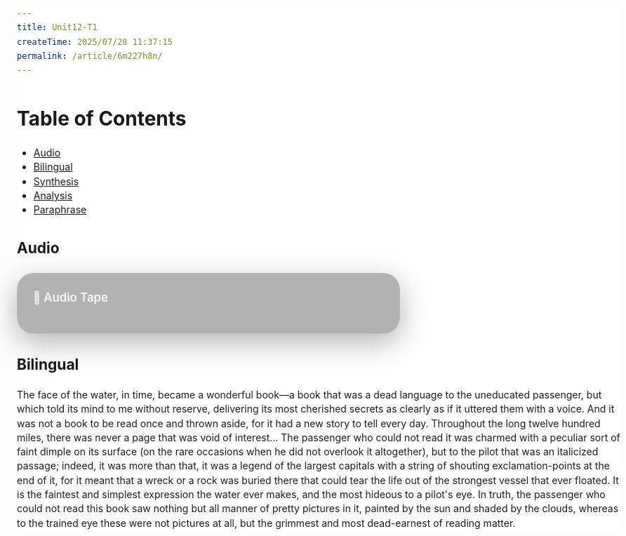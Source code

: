 ```yaml
---
title: Unit12-T1
createTime: 2025/07/28 11:37:15
permalink: /article/6m227h8n/
---
```

# Table of Contents



- [Audio](#audio)
- [Bilingual](#bilingual)
- [Synthesis](#synthesis)
- [Analysis](#analysis)
- [Paraphrase](#paraphrase)



## Audio

<div style="background: rgba(0, 0, 0, 0.3); backdrop-filter: blur(25px); padding: 22px; border-radius: 24px; max-width: 500px; margin: 20px 0; border: 1px solid rgba(255, 255, 255, 0.1); box-shadow: 0 12px 40px rgba(0, 0, 0, 0.3);">
    <div style="display: flex; align-items: center; gap: 10px; margin-bottom: 16px; font-family: 'SF Pro Display', sans-serif;">
        <span style="font-size: 1.2em; color: rgba(255, 255, 255, 0.9); font-weight: 600;">🌙 Audio Tape</span>
    </div>
    <audio controls style="width: 100%; height: 44px; outline: none; border-radius: 18px; background: rgba(255, 255, 255, 0.05); backdrop-filter: blur(15px); border: 1px solid rgba(255, 255, 255, 0.1);">
        <source src="https://cloudflare-imgbed-eu2.pages.dev/file/1753625459925_ElevenLabs_advanced-reading-12.1.mp3" type="audio/mpeg">
    </audio>
</div>




## Bilingual

The face of the water, in time, became a wonderful book—a book that was a dead language to the uneducated passenger, but which told its mind to me without reserve, delivering its most cherished secrets as clearly as if it uttered them with a voice. And it was not a book to be read once and thrown aside, for it had a new story to tell every day. Throughout the long twelve hundred miles, there was never a page that was void of interest... The passenger who could not read it was charmed with a peculiar sort of faint dimple on its surface (on the rare occasions when he did not overlook it altogether), but to the pilot that was an italicized passage; indeed, it was more than that, it was a legend of the largest capitals with a string of shouting exclamation-points at the end of it, for it meant that a wreck or a rock was buried there that could tear the life out of the strongest vessel that ever floated. It is the faintest and simplest expression the water ever makes, and the most hideous to a pilot's eye. In truth, the passenger who could not read this book saw nothing but all manner of pretty pictures in it, painted by the sun and shaded by the clouds, whereas to the trained eye these were not pictures at all, but the grimmest and most dead-earnest of reading matter.
